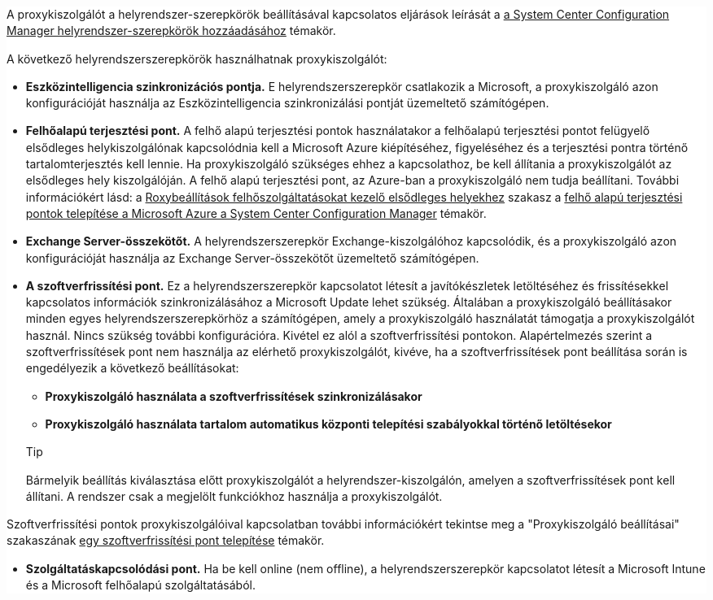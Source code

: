 
A proxykiszolgálót a helyrendszer-szerepkörök beállításával kapcsolatos eljárások leírását a [a System Center Configuration Manager helyrendszer-szerepkörök hozzáadásához](../../../core/servers/deploy/configure/add-site-system-roles.md) témakör.  

A következő helyrendszerszerepkörök használhatnak proxykiszolgálót:  

-   **Eszközintelligencia szinkronizációs pontja.** E helyrendszerszerepkör csatlakozik a Microsoft, a proxykiszolgáló azon konfigurációját használja az Eszközintelligencia szinkronizálási pontját üzemeltető számítógépen.  

-   **Felhőalapú terjesztési pont.** A felhő alapú terjesztési pontok használatakor a felhőalapú terjesztési pontot felügyelő elsődleges helykiszolgálónak kapcsolódnia kell a Microsoft Azure kiépítéséhez, figyeléséhez és a terjesztési pontra történő tartalomterjesztés kell lennie. Ha proxykiszolgáló szükséges ehhez a kapcsolathoz, be kell állítania a proxykiszolgálót az elsődleges hely kiszolgálóján. A felhő alapú terjesztési pont, az Azure-ban a proxykiszolgáló nem tudja beállítani. További információkért lásd: a [Roxybeállítások felhőszolgáltatásokat kezelő elsődleges helyekhez](../../../core/servers/deploy/configure/install-cloud-based-distribution-points-in-microsoft-azure.md#BKMK_ConfigProxyforCloud) szakasz a [felhő alapú terjesztési pontok telepítése a Microsoft Azure a System Center Configuration Manager](../../../core/servers/deploy/configure/install-cloud-based-distribution-points-in-microsoft-azure.md) témakör.  

-   **Exchange Server-összekötőt.** A helyrendszerszerepkör Exchange-kiszolgálóhoz kapcsolódik, és a proxykiszolgáló azon konfigurációját használja az Exchange Server-összekötőt üzemeltető számítógépen.  

-   **A szoftverfrissítési pont.** Ez a helyrendszerszerepkör kapcsolatot létesít a javítókészletek letöltéséhez és frissítésekkel kapcsolatos információk szinkronizálásához a Microsoft Update lehet szükség. Általában a proxykiszolgáló beállításakor minden egyes helyrendszerszerepkörhöz a számítógépen, amely a proxykiszolgáló használatát támogatja a proxykiszolgálót használ. Nincs szükség további konfigurációra. Kivétel ez alól a szoftverfrissítési pontokon. Alapértelmezés szerint a szoftverfrissítések pont nem használja az elérhető proxykiszolgálót, kivéve, ha a szoftverfrissítések pont beállítása során is engedélyezik a következő beállításokat:  

    -   **Proxykiszolgáló használata a szoftverfrissítések szinkronizálásakor**  

    -   **Proxykiszolgáló használata tartalom automatikus központi telepítési szabályokkal történő letöltésekor**  

    > [!TIP]  
    >  Bármelyik beállítás kiválasztása előtt proxykiszolgálót a helyrendszer-kiszolgálón, amelyen a szoftverfrissítések pont kell állítani. A rendszer csak a megjelölt funkciókhoz használja a proxykiszolgálót.  

 Szoftverfrissítési pontok proxykiszolgálóival kapcsolatban további információkért tekintse meg a "Proxykiszolgáló beállításai" szakaszának [egy szoftverfrissítési pont telepítése](../../../sum/get-started/install-a-software-update-point.md) témakör.  

-   **Szolgáltatáskapcsolódási pont.** Ha be kell online (nem offline), a helyrendszerszerepkör kapcsolatot létesít a Microsoft Intune és a Microsoft felhőalapú szolgáltatásából.  

